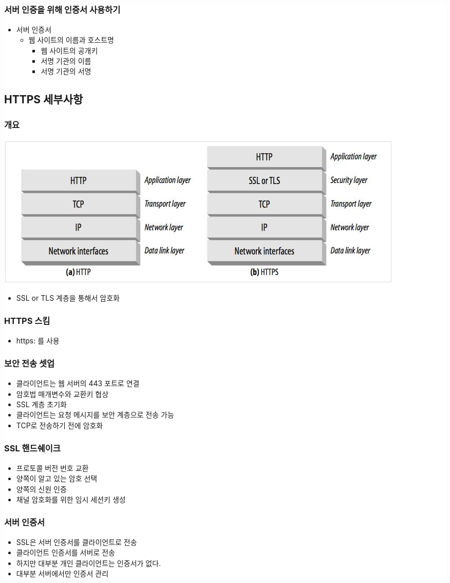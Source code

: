 ### 서버 인증을 위해 인증서 사용하기
- 서버 인증서
  - 웹 사이트의 이름과 호스트명
    - 웹 사이트의 공개키
    - 서명 기관의 이름
    - 서명 기관의 서명

## HTTPS 세부사항
### 개요
![https_ssl](./assets/https.JPG)

- SSL or TLS 계층을 통해서 암호화

### HTTPS 스킴 
- https: 를 사용

### 보안 전송 셋업
- 클라이언트는 웹 서버의 443 포트로 연결
- 암호법 매개변수와 교환키 협상
- SSL 계층 초기화
- 클라이언트는 요청 메시지를 보안 계층으로 전송 가능
- TCP로 전송하기 전에 암호화

### SSL 핸드쉐이크
- 프로토콜 버전 번호 교환
- 양쪽이 알고 있는 암호 선택
- 양쪽의 신원 인증
- 채널 암호화를 위한 임시 세션키 생성

### 서버 인증서
- SSL은 서버 인증서를 클라이언트로 전송
- 클라이언트 인증서를 서버로 전송
- 하지만 대부분 개인 클라이언트는 인증서가 없다.
- 대부분 서버에서만 인증서 관리

